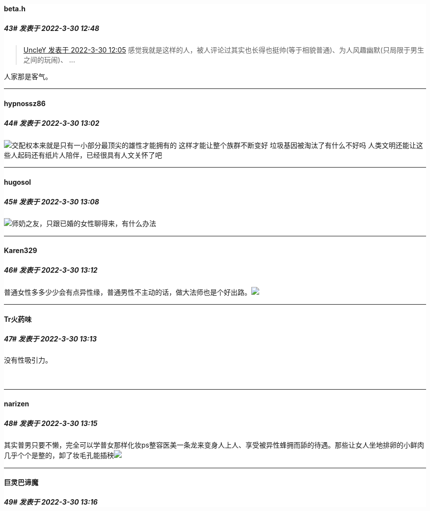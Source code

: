 ####  beta.h  
##### 43#       发表于 2022-3-30 12:48

<blockquote><a href="httphttps://bbs.saraba1st.com/2b/forum.php?mod=redirect&amp;goto=findpost&amp;pid=55243066&amp;ptid=2060884" target="_blank">UncleY 发表于 2022-3-30 12:05</a>
 感觉我就是这样的人，被人评论过其实也长得也挺帅(等于相貌普通)、为人风趣幽默(只局限于男生之间的玩闹)、 ...</blockquote>
人家那是客气。

*****

####  hypnossz86  
##### 44#       发表于 2022-3-30 13:02

<img src="https://static.saraba1st.com/image/smiley/face2017/037.png" referrerpolicy="no-referrer">交配权本来就是只有一小部分最顶尖的雄性才能拥有的
这样才能让整个族群不断变好
垃圾基因被淘汰了有什么不好吗
人类文明还能让这些人起码还有纸片人陪伴，已经很具有人文关怀了吧

*****

####  hugosol  
##### 45#       发表于 2022-3-30 13:08

<img src="https://static.saraba1st.com/image/smiley/face2017/067.png" referrerpolicy="no-referrer">师奶之友，只跟已婚的女性聊得来，有什么办法

*****

####  Karen329  
##### 46#       发表于 2022-3-30 13:12

普通女性多多少少会有点异性缘，普通男性不主动的话，做大法师也是个好出路。<img src="https://static.saraba1st.com/image/smiley/face2017/037.png" referrerpolicy="no-referrer">

*****

####  Tr火药味  
##### 47#       发表于 2022-3-30 13:13

没有性吸引力。

      

*****

####  narizen  
##### 48#       发表于 2022-3-30 13:15

其实普男只要不懒，完全可以学普女那样化妆ps整容医美一条龙来变身人上人、享受被异性蜂拥而舔的待遇。那些让女人坐地排卵的小鲜肉几乎个个是整的，卸了妆毛孔能插秧<img src="https://static.saraba1st.com/image/smiley/face2017/067.png" referrerpolicy="no-referrer">

*****

####  巨灵巴谛魔  
##### 49#       发表于 2022-3-30 13:16
